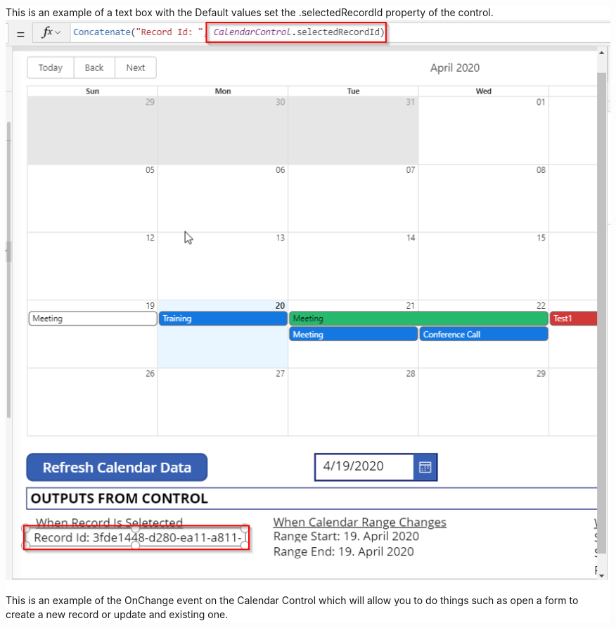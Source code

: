 This is an example of a text box with the Default values set the .selectedRecordId property of the control.
![Text Box Showing Selected ID](./images/CanvasCalendarOnChangeProperties.png)

This is an example of the OnChange event on the Calendar Control which will allow you to do things such as open a form to create a new record or update and existing one.
